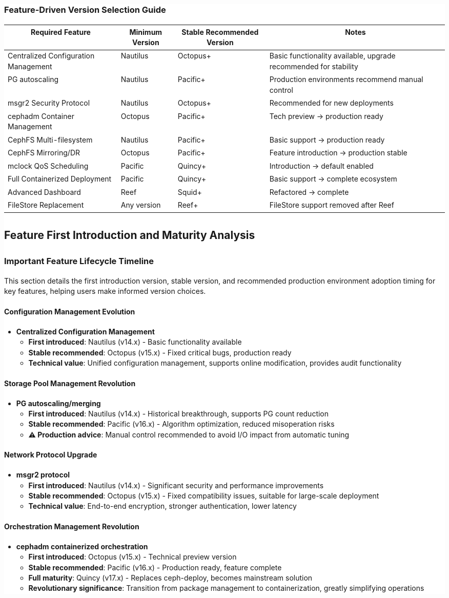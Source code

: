 ### Feature-Driven Version Selection Guide

| Required Feature | Minimum Version | Stable Recommended Version | Notes |
|------------------|-----------------|----------------------------|-------|
| Centralized Configuration Management | Nautilus | Octopus+ | Basic functionality available, upgrade recommended for stability |
| PG autoscaling | Nautilus | Pacific+ | Production environments recommend manual control |
| msgr2 Security Protocol | Nautilus | Octopus+ | Recommended for new deployments |
| cephadm Container Management | Octopus | Pacific+ | Tech preview → production ready |
| CephFS Multi-filesystem | Nautilus | Pacific+ | Basic support → production ready |
| CephFS Mirroring/DR | Octopus | Pacific+ | Feature introduction → production stable |
| mclock QoS Scheduling | Pacific | Quincy+ | Introduction → default enabled |
| Full Containerized Deployment | Pacific | Quincy+ | Basic support → complete ecosystem |
| Advanced Dashboard | Reef | Squid+ | Refactored → complete |
| FileStore Replacement | Any version | Reef+ | FileStore support removed after Reef |

## Feature First Introduction and Maturity Analysis

### Important Feature Lifecycle Timeline

This section details the first introduction version, stable version, and recommended production environment adoption timing for key features, helping users make informed version choices.

#### Configuration Management Evolution
- **Centralized Configuration Management**
  - **First introduced**: Nautilus (v14.x) - Basic functionality available
  - **Stable recommended**: Octopus (v15.x) - Fixed critical bugs, production ready
  - **Technical value**: Unified configuration management, supports online modification, provides audit functionality

#### Storage Pool Management Revolution
- **PG autoscaling/merging**
  - **First introduced**: Nautilus (v14.x) - Historical breakthrough, supports PG count reduction
  - **Stable recommended**: Pacific (v16.x) - Algorithm optimization, reduced misoperation risks
  - **⚠️ Production advice**: Manual control recommended to avoid I/O impact from automatic tuning

#### Network Protocol Upgrade
- **msgr2 protocol**
  - **First introduced**: Nautilus (v14.x) - Significant security and performance improvements
  - **Stable recommended**: Octopus (v15.x) - Fixed compatibility issues, suitable for large-scale deployment
  - **Technical value**: End-to-end encryption, stronger authentication, lower latency

#### Orchestration Management Revolution
- **cephadm containerized orchestration**
  - **First introduced**: Octopus (v15.x) - Technical preview version
  - **Stable recommended**: Pacific (v16.x) - Production ready, feature complete
  - **Full maturity**: Quincy (v17.x) - Replaces ceph-deploy, becomes mainstream solution
  - **Revolutionary significance**: Transition from package management to containerization, greatly simplifying operations
